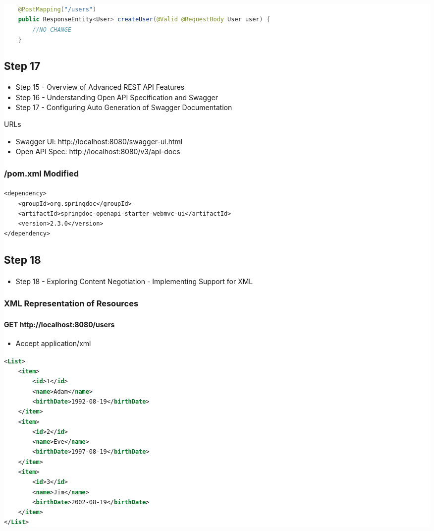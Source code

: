 ```java
	@PostMapping("/users")
	public ResponseEntity<User> createUser(@Valid @RequestBody User user) {
		//NO_CHANGE
	}
```

## Step 17

- Step 15 - Overview of Advanced REST API Features
- Step 16 - Understanding Open API Specification and Swagger
- Step 17 - Configuring Auto Generation of Swagger Documentation

URLs
- Swagger UI: http://localhost:8080/swagger-ui.html
- Open API Spec: http://localhost:8080/v3/api-docs


### /pom.xml Modified

```
<dependency>
	<groupId>org.springdoc</groupId>
	<artifactId>springdoc-openapi-starter-webmvc-ui</artifactId>
	<version>2.3.0</version>
</dependency>
```

## Step 18

- Step 18 - Exploring Content Negotiation - Implementing Support for XML


### XML Representation of Resources

#### GET http://localhost:8080/users

- Accept application/xml

```xml
<List>
    <item>
        <id>1</id>
        <name>Adam</name>
        <birthDate>1992-08-19</birthDate>
    </item>
    <item>
        <id>2</id>
        <name>Eve</name>
        <birthDate>1997-08-19</birthDate>
    </item>
    <item>
        <id>3</id>
        <name>Jim</name>
        <birthDate>2002-08-19</birthDate>
    </item>
</List>
```
